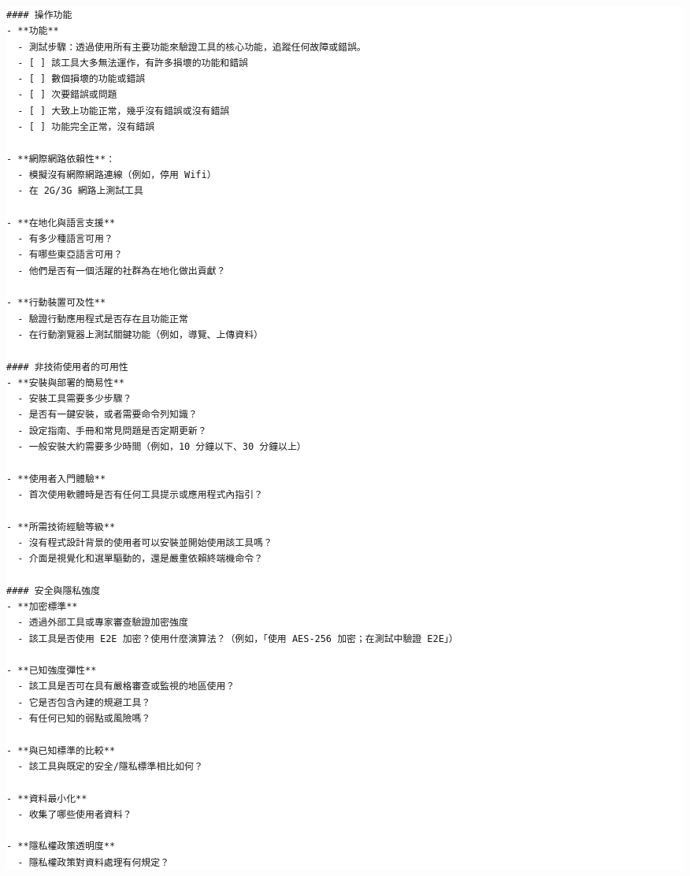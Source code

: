     #### 操作功能
    - **功能**
      - 測試步驟：透過使用所有主要功能來驗證工具的核心功能，追蹤任何故障或錯誤。
      - [ ] 該工具大多無法運作，有許多損壞的功能和錯誤
      - [ ] 數個損壞的功能或錯誤
      - [ ] 次要錯誤或問題
      - [ ] 大致上功能正常，幾乎沒有錯誤或沒有錯誤
      - [ ] 功能完全正常，沒有錯誤

    - **網際網路依賴性**：
      - 模擬沒有網際網路連線（例如，停用 Wifi）
      - 在 2G/3G 網路上測試工具

    - **在地化與語言支援**
      - 有多少種語言可用？
      - 有哪些東亞語言可用？
      - 他們是否有一個活躍的社群為在地化做出貢獻？

    - **行動裝置可及性**
      - 驗證行動應用程式是否存在且功能正常
      - 在行動瀏覽器上測試關鍵功能（例如，導覽、上傳資料）

    #### 非技術使用者的可用性
    - **安裝與部署的簡易性**
      - 安裝工具需要多少步驟？
      - 是否有一鍵安裝，或者需要命令列知識？
      - 設定指南、手冊和常見問題是否定期更新？
      - 一般安裝大約需要多少時間（例如，10 分鐘以下、30 分鐘以上）

    - **使用者入門體驗**
      - 首次使用軟體時是否有任何工具提示或應用程式內指引？

    - **所需技術經驗等級**
      - 沒有程式設計背景的使用者可以安裝並開始使用該工具嗎？
      - 介面是視覺化和選單驅動的，還是嚴重依賴終端機命令？

    #### 安全與隱私強度
    - **加密標準**
      - 透過外部工具或專家審查驗證加密強度
      - 該工具是否使用 E2E 加密？使用什麼演算法？（例如，「使用 AES-256 加密；在測試中驗證 E2E」）

    - **已知強度彈性**
      - 該工具是否可在具有嚴格審查或監視的地區使用？
      - 它是否包含內建的規避工具？
      - 有任何已知的弱點或風險嗎？

    - **與已知標準的比較**
      - 該工具與既定的安全/隱私標準相比如何？

    - **資料最小化**
      - 收集了哪些使用者資料？

    - **隱私權政策透明度**
      - 隱私權政策對資料處理有何規定？
